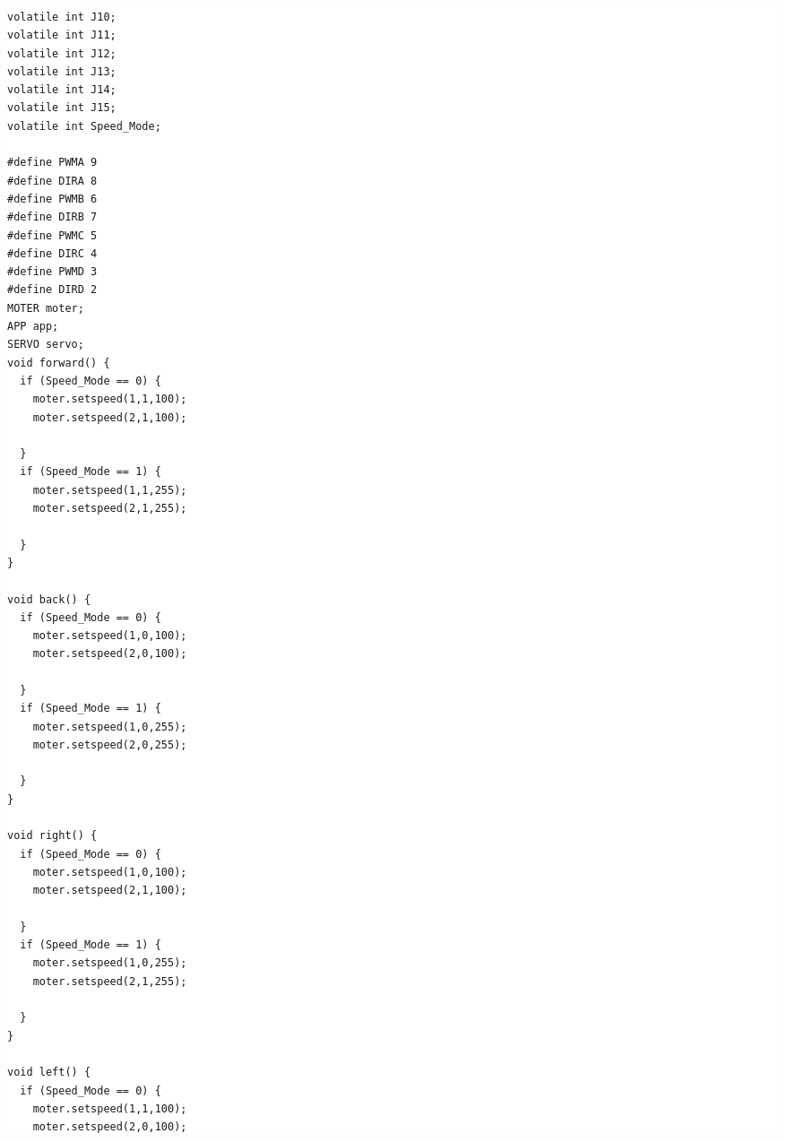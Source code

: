 ```
volatile int J10;
volatile int J11;
volatile int J12;
volatile int J13;
volatile int J14;
volatile int J15;
volatile int Speed_Mode;

#define PWMA 9
#define DIRA 8
#define PWMB 6
#define DIRB 7
#define PWMC 5
#define DIRC 4
#define PWMD 3
#define DIRD 2
MOTER moter;
APP app;
SERVO servo;
void forward() {
  if (Speed_Mode == 0) {
    moter.setspeed(1,1,100);
    moter.setspeed(2,1,100);

  }
  if (Speed_Mode == 1) {
    moter.setspeed(1,1,255);
    moter.setspeed(2,1,255);

  }
}

void back() {
  if (Speed_Mode == 0) {
    moter.setspeed(1,0,100);
    moter.setspeed(2,0,100);

  }
  if (Speed_Mode == 1) {
    moter.setspeed(1,0,255);
    moter.setspeed(2,0,255);

  }
}

void right() {
  if (Speed_Mode == 0) {
    moter.setspeed(1,0,100);
    moter.setspeed(2,1,100);

  }
  if (Speed_Mode == 1) {
    moter.setspeed(1,0,255);
    moter.setspeed(2,1,255);

  }
}

void left() {
  if (Speed_Mode == 0) {
    moter.setspeed(1,1,100);
    moter.setspeed(2,0,100);

```